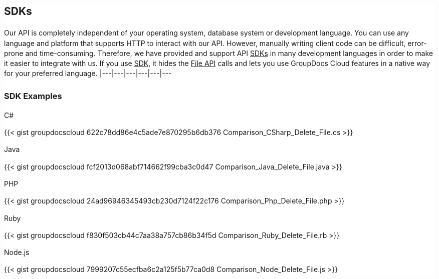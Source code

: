 ## SDKs ##

Our API is completely independent of your operating system, database system or development language. You can use any language and platform that supports HTTP to interact with our API. However, manually writing client code can be difficult, error-prone and time-consuming. Therefore, we have provided and support API [SDKs](https://github.com/groupdocs-comparison-cloud) in many development languages in order to make it easier to integrate with us. If you use [SDK](https://github.com/groupdocs-comparison-cloud), it hides the [File API](https://apireference.groupdocs.cloud/comparison/#/File) calls and lets you use GroupDocs Cloud features in a native way for your preferred language.
|---|---|---|---|---|---

### SDK Examples ###





 C#




{{< gist groupdocscloud 622c78dd86e4c5ade7e870295b6db376 Comparison_CSharp_Delete_File.cs >}}







 Java




{{< gist groupdocscloud fcf2013d068abf714662f99cba3c0d47 Comparison_Java_Delete_File.java >}}







 PHP




{{< gist groupdocscloud 24ad96946345493cb230d7124f22c176 Comparison_Php_Delete_File.php >}}







 Ruby




{{< gist groupdocscloud f830f503cb44c7aa38a757cb86b34f5d Comparison_Ruby_Delete_File.rb >}}







 Node.js




{{< gist groupdocscloud 7999207c55ecfba6c2a125f5b77ca0d8 Comparison_Node_Delete_File.js >}}

